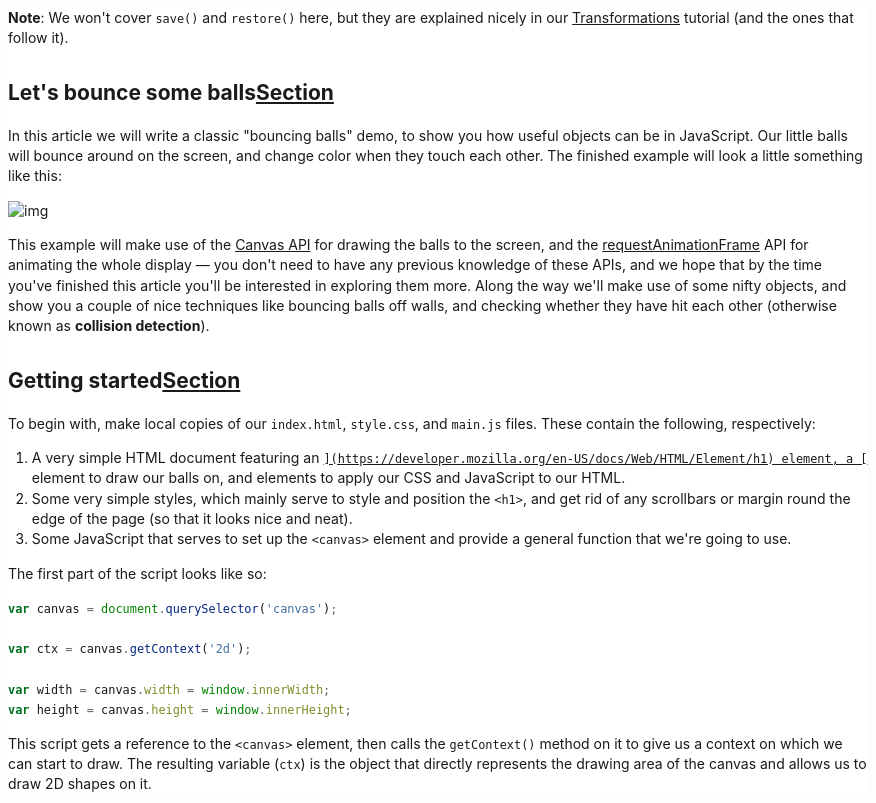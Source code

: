 **Note**: We won't cover `save()` and `restore()` here, but they are explained nicely in our [Transformations](https://developer.mozilla.org/en-US/docs/Web/API/Canvas_API/Tutorial/Transformations) tutorial (and the ones that follow it).

## Let's bounce some balls[Section](https://developer.mozilla.org/en-US/docs/Learn/JavaScript/Objects/Object_building_practice#Let's_bounce_some_balls)

In this article we will write a classic "bouncing balls" demo, to show you how useful objects can be in JavaScript. Our little balls will bounce around on the screen, and change color when they touch each other. The finished example will look a little something like this:

![img](https://mdn.mozillademos.org/files/13865/bouncing-balls.png)



This example will make use of the [Canvas API](https://developer.mozilla.org/en-US/docs/Learn/JavaScript/Client-side_web_APIs/Drawing_graphics) for drawing the balls to the screen, and the [requestAnimationFrame](https://developer.mozilla.org/en-US/docs/Web/API/window/requestAnimationFrame) API for animating the whole display — you don't need to have any previous knowledge of these APIs, and we hope that by the time you've finished this article you'll be interested in exploring them more. Along the way we'll make use of some nifty objects, and show you a couple of nice techniques like bouncing balls off walls, and checking whether they have hit each other (otherwise known as **collision detection**).

## Getting started[Section](https://developer.mozilla.org/en-US/docs/Learn/JavaScript/Objects/Object_building_practice#Getting_started)

To begin with, make local copies of our `index.html`, `style.css`, and `main.js` files. These contain the following, respectively:

1. A very simple HTML document featuring an [``](https://developer.mozilla.org/en-US/docs/Web/HTML/Element/h1) element, a [``](https://developer.mozilla.org/en-US/docs/Web/HTML/Element/canvas) element to draw our balls on, and elements to apply our CSS and JavaScript to our HTML.
2. Some very simple styles, which mainly serve to style and position the `<h1>`, and get rid of any scrollbars or margin round the edge of the page (so that it looks nice and neat).
3. Some JavaScript that serves to set up the `<canvas>` element and provide a general function that we're going to use.

The first part of the script looks like so:

```js
var canvas = document.querySelector('canvas');

var ctx = canvas.getContext('2d');

var width = canvas.width = window.innerWidth;
var height = canvas.height = window.innerHeight;
```

This script gets a reference to the `<canvas>` element, then calls the `getContext()` method on it to give us a context on which we can start to draw. The resulting variable (`ctx`) is the object that directly represents the drawing area of the canvas and allows us to draw 2D shapes on it.
